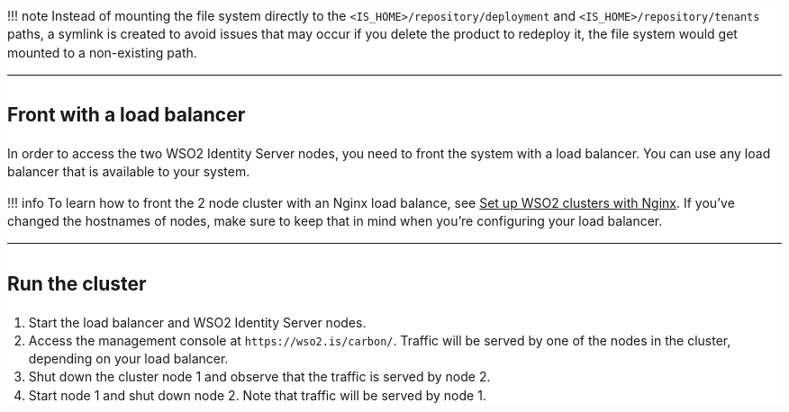 !!! note
    Instead of mounting the file system directly to the `<IS_HOME>/repository/deployment` and
     `<IS_HOME>/repository/tenants` paths, a symlink is created to avoid issues that may occur 
     if you delete the product to redeploy it, the file system would get mounted to a non-existing path.
 
---

## Front with a load balancer

In order to access the two WSO2 Identity Server nodes, you need to front the system with a load balancer. 
You can use any load balancer that is available to your system. 

!!! info
    To learn how to front the 2 node cluster with an Nginx load balance, 
    see [Set up WSO2 clusters with Nginx](../../../deploy/front-with-the-nginx-load-balancer). 
    If you’ve changed the hostnames of nodes, make sure to keep that in mind when you’re configuring your 
    load balancer.

---

## Run the cluster

1. Start the load balancer and WSO2 Identity Server nodes.
2. Access the management console at `https://wso2.is/carbon/`. 
    Traffic will be served by one of the nodes in the cluster, depending on your load balancer.
3. Shut down the cluster node 1 and observe that the traffic is served by node 2. 
3. Start node 1 and shut down node 2. Note that traffic will be served by node 1.
